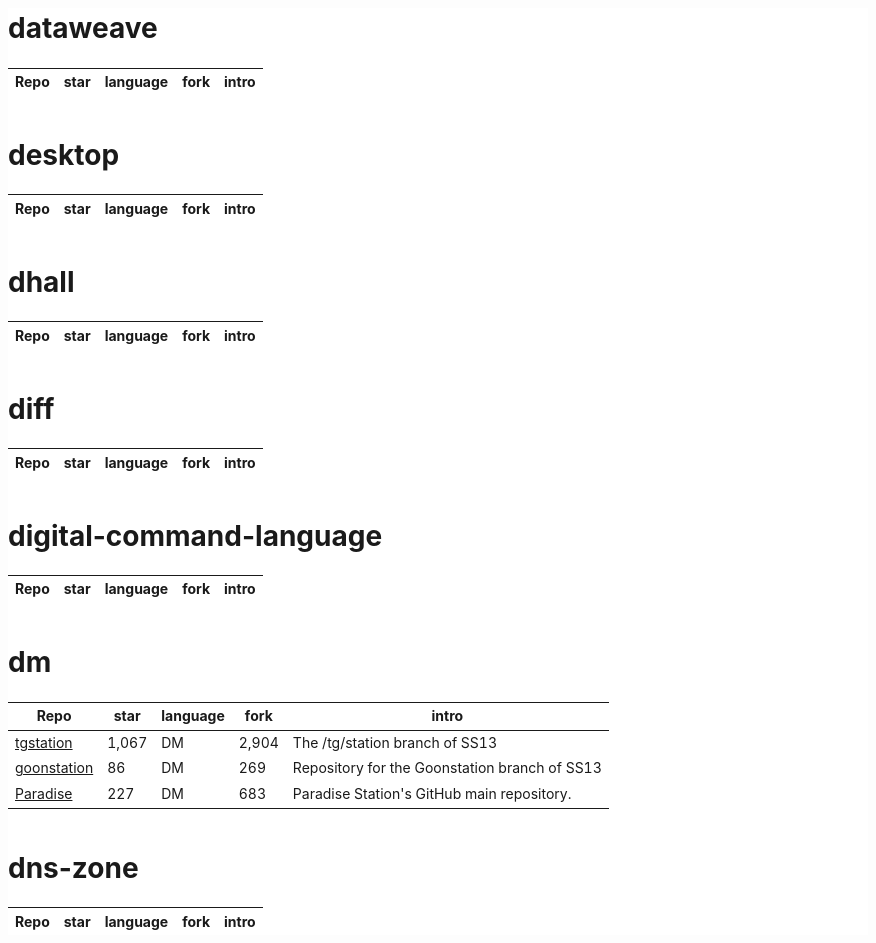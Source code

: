 
# dataweave

Repo|star|language|fork|intro
-|-|-|-|-



# desktop

Repo|star|language|fork|intro
-|-|-|-|-



# dhall

Repo|star|language|fork|intro
-|-|-|-|-



# diff

Repo|star|language|fork|intro
-|-|-|-|-



# digital-command-language

Repo|star|language|fork|intro
-|-|-|-|-



# dm

Repo|star|language|fork|intro
-|-|-|-|-
[tgstation](https://github.com/tgstation/tgstation)|1,067|DM|2,904|The /tg/station branch of SS13
[goonstation](https://github.com/goonstation/goonstation)|86|DM|269|Repository for the Goonstation branch of SS13
[Paradise](https://github.com/ParadiseSS13/Paradise)|227|DM|683|Paradise Station's GitHub main repository.


# dns-zone

Repo|star|language|fork|intro
-|-|-|-|-
